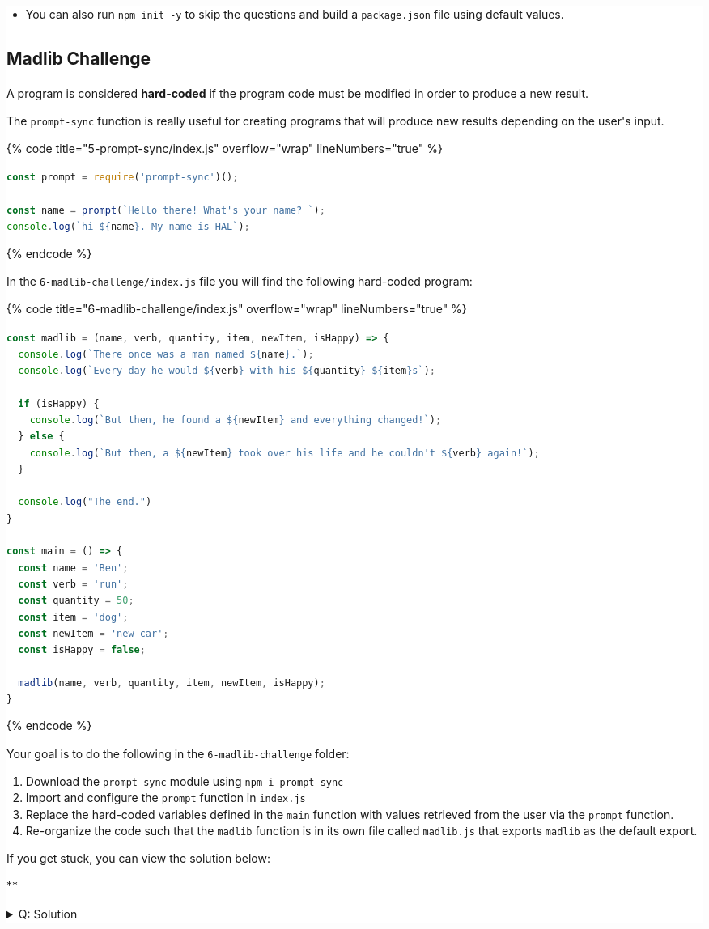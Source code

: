 * You can also run `npm init -y` to skip the questions and build a `package.json` file using default values.

## Madlib Challenge

A program is considered **hard-coded** if the program code must be modified in order to produce a new result.

The `prompt-sync` function is really useful for creating programs that will produce new results depending on the user's input.

{% code title="5-prompt-sync/index.js" overflow="wrap" lineNumbers="true" %}
```javascript
const prompt = require('prompt-sync')();

const name = prompt(`Hello there! What's your name? `);
console.log(`hi ${name}. My name is HAL`);
```
{% endcode %}

In the `6-madlib-challenge/index.js` file you will find the following hard-coded program:

{% code title="6-madlib-challenge/index.js" overflow="wrap" lineNumbers="true" %}
```javascript
const madlib = (name, verb, quantity, item, newItem, isHappy) => {
  console.log(`There once was a man named ${name}.`);
  console.log(`Every day he would ${verb} with his ${quantity} ${item}s`);

  if (isHappy) {
    console.log(`But then, he found a ${newItem} and everything changed!`);
  } else {
    console.log(`But then, a ${newItem} took over his life and he couldn't ${verb} again!`);
  }

  console.log("The end.")
}

const main = () => {
  const name = 'Ben';
  const verb = 'run';
  const quantity = 50;
  const item = 'dog';
  const newItem = 'new car';
  const isHappy = false;

  madlib(name, verb, quantity, item, newItem, isHappy);
}
```
{% endcode %}

Your goal is to do the following in the `6-madlib-challenge` folder:
1. Download the `prompt-sync` module using `npm i prompt-sync`
2. Import and configure the `prompt` function in `index.js`
3. Replace the hard-coded variables defined in the `main` function with values retrieved from the user via the `prompt` function.
4. Re-organize the code such that the `madlib` function is in its own file called `madlib.js` that exports `madlib` as the default export. 

If you get stuck, you can view the solution below:

**<details><summary>Q: Solution</summary></details>
